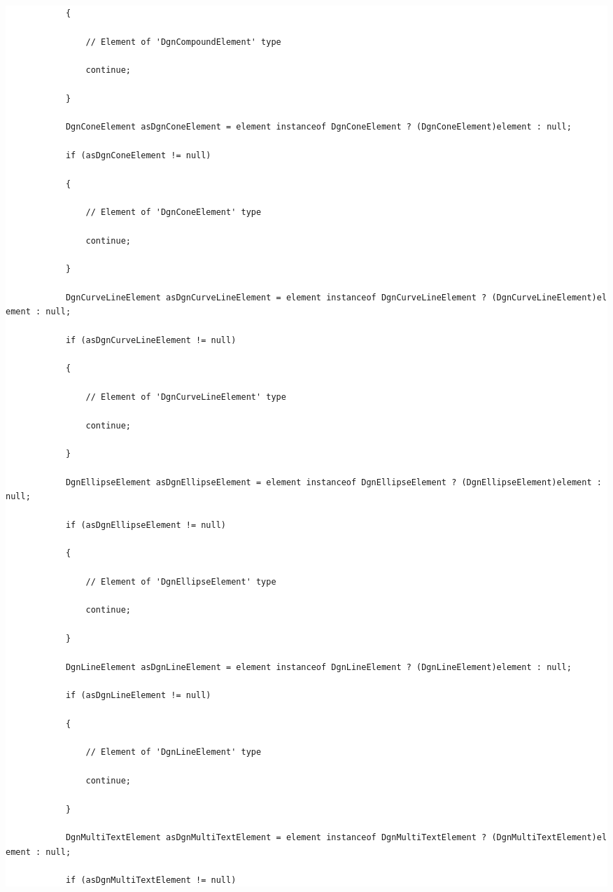                 {

                    // Element of 'DgnCompoundElement' type

                    continue;

                }

                DgnConeElement asDgnConeElement = element instanceof DgnConeElement ? (DgnConeElement)element : null;

                if (asDgnConeElement != null)

                {

                    // Element of 'DgnConeElement' type

                    continue;

                }

                DgnCurveLineElement asDgnCurveLineElement = element instanceof DgnCurveLineElement ? (DgnCurveLineElement)element : null;

                if (asDgnCurveLineElement != null)

                {

                    // Element of 'DgnCurveLineElement' type

                    continue;

                }

                DgnEllipseElement asDgnEllipseElement = element instanceof DgnEllipseElement ? (DgnEllipseElement)element : null;

                if (asDgnEllipseElement != null)

                {

                    // Element of 'DgnEllipseElement' type

                    continue;

                }

                DgnLineElement asDgnLineElement = element instanceof DgnLineElement ? (DgnLineElement)element : null;

                if (asDgnLineElement != null)

                {

                    // Element of 'DgnLineElement' type

                    continue;

                }

                DgnMultiTextElement asDgnMultiTextElement = element instanceof DgnMultiTextElement ? (DgnMultiTextElement)element : null;

                if (asDgnMultiTextElement != null)
